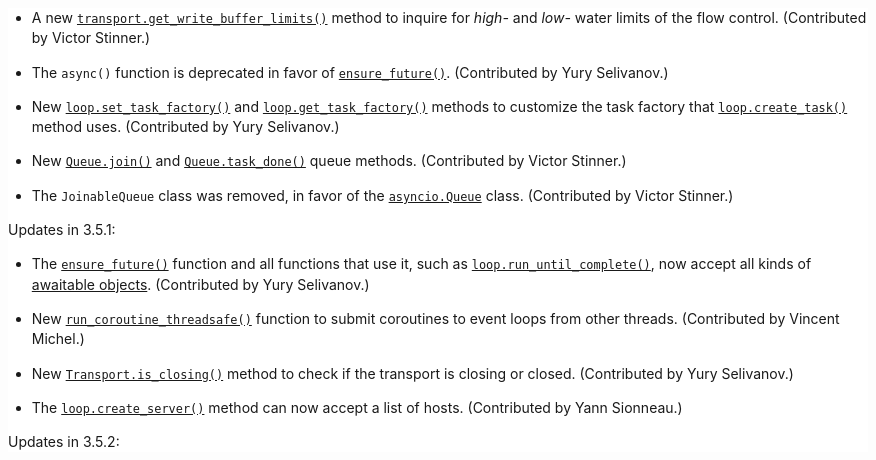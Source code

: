 - A new <a href="../library/asyncio-protocol.html#asyncio.WriteTransport.get_write_buffer_limits" class="reference internal" title="asyncio.WriteTransport.get_write_buffer_limits"><span class="pre"><code class="sourceCode python">transport.get_write_buffer_limits()</code></span></a> method to inquire for *high-* and *low-* water limits of the flow control. (Contributed by Victor Stinner.)

- The <span class="pre">`async()`</span> function is deprecated in favor of <a href="../library/asyncio-future.html#asyncio.ensure_future" class="reference internal" title="asyncio.ensure_future"><span class="pre"><code class="sourceCode python">ensure_future()</code></span></a>. (Contributed by Yury Selivanov.)

- New <a href="../library/asyncio-eventloop.html#asyncio.loop.set_task_factory" class="reference internal" title="asyncio.loop.set_task_factory"><span class="pre"><code class="sourceCode python">loop.set_task_factory()</code></span></a> and <a href="../library/asyncio-eventloop.html#asyncio.loop.get_task_factory" class="reference internal" title="asyncio.loop.get_task_factory"><span class="pre"><code class="sourceCode python">loop.get_task_factory()</code></span></a> methods to customize the task factory that <a href="../library/asyncio-eventloop.html#asyncio.loop.create_task" class="reference internal" title="asyncio.loop.create_task"><span class="pre"><code class="sourceCode python">loop.create_task()</code></span></a> method uses. (Contributed by Yury Selivanov.)

- New <a href="../library/asyncio-queue.html#asyncio.Queue.join" class="reference internal" title="asyncio.Queue.join"><span class="pre"><code class="sourceCode python">Queue.join()</code></span></a> and <a href="../library/asyncio-queue.html#asyncio.Queue.task_done" class="reference internal" title="asyncio.Queue.task_done"><span class="pre"><code class="sourceCode python">Queue.task_done()</code></span></a> queue methods. (Contributed by Victor Stinner.)

- The <span class="pre">`JoinableQueue`</span> class was removed, in favor of the <a href="../library/asyncio-queue.html#asyncio.Queue" class="reference internal" title="asyncio.Queue"><span class="pre"><code class="sourceCode python">asyncio.Queue</code></span></a> class. (Contributed by Victor Stinner.)

Updates in 3.5.1:

- The <a href="../library/asyncio-future.html#asyncio.ensure_future" class="reference internal" title="asyncio.ensure_future"><span class="pre"><code class="sourceCode python">ensure_future()</code></span></a> function and all functions that use it, such as <a href="../library/asyncio-eventloop.html#asyncio.loop.run_until_complete" class="reference internal" title="asyncio.loop.run_until_complete"><span class="pre"><code class="sourceCode python">loop.run_until_complete()</code></span></a>, now accept all kinds of <a href="../glossary.html#term-awaitable" class="reference internal"><span class="xref std std-term">awaitable objects</span></a>. (Contributed by Yury Selivanov.)

- New <a href="../library/asyncio-task.html#asyncio.run_coroutine_threadsafe" class="reference internal" title="asyncio.run_coroutine_threadsafe"><span class="pre"><code class="sourceCode python">run_coroutine_threadsafe()</code></span></a> function to submit coroutines to event loops from other threads. (Contributed by Vincent Michel.)

- New <a href="../library/asyncio-protocol.html#asyncio.BaseTransport.is_closing" class="reference internal" title="asyncio.BaseTransport.is_closing"><span class="pre"><code class="sourceCode python">Transport.is_closing()</code></span></a> method to check if the transport is closing or closed. (Contributed by Yury Selivanov.)

- The <a href="../library/asyncio-eventloop.html#asyncio.loop.create_server" class="reference internal" title="asyncio.loop.create_server"><span class="pre"><code class="sourceCode python">loop.create_server()</code></span></a> method can now accept a list of hosts. (Contributed by Yann Sionneau.)

Updates in 3.5.2:
